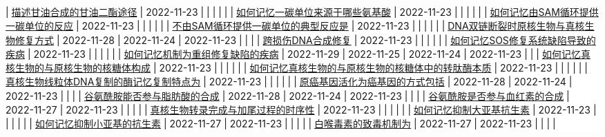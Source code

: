 | [描述甘油合成的甘油二酯途径](/描述甘油合成的甘油二酯途径)                                                                                           | <span class="bgrn">2022-11-23</span> |                                      |                                      |                                      |                                      |
| [如何记忆一碳单位来源于哪些氨基酸](/如何记忆一碳单位来源于哪些氨基酸)                                                                               | <span class="bgrn">2022-11-23</span> |                                      |                                      |                                      |                                      |
| [如何记忆由SAM循环提供一碳单位的反应](/如何记忆由SAM循环提供一碳单位的反应)                                                                         | <span class="bgrn">2022-11-23</span> |                                      |                                      |                                      |                                      |
| [不由SAM循环提供一碳单位的典型反应是](/不由SAM循环提供一碳单位的典型反应是)                                                                         | <span class="bgrn">2022-11-23</span> |                                      |                                      |                                      |                                      |
| [DNA双链断裂时原核生物与真核生物修复方式](/DNA双链断裂时原核生物与真核生物修复方式)                                                                 | <span class="bgrn">2022-11-28</span> | <span class="born">2022-11-24</span> | <span class="bred">2022-11-23</span> |                                      |                                      |
| [跨损伤DNA合成修复](/跨损伤DNA合成修复)                                                                                                             | <span class="bgrn">2022-11-23</span> |                                      |                                      |                                      |                                      |
| [如何记忆SOS修复系统缺陷导致的疾病](/如何记忆SOS修复系统缺陷导致的疾病)                                                                             | <span class="bgrn">2022-11-23</span> |                                      |                                      |                                      |                                      |
| [如何记忆机制为重组修复缺陷的疾病](/如何记忆机制为重组修复缺陷的疾病)                                                                               | <span class="bgrn">2022-11-29</span> | <span class="born">2022-11-25</span> | <span class="bred">2022-11-24</span> | <span class="bred">2022-11-23</span> |                                      |
| [如何记忆真核生物的与原核生物的核糖体构成](/如何记忆真核生物的与原核生物的核糖体构成)                                                               | <span class="bgrn">2022-11-23</span> |                                      |                                      |                                      |                                      |
| [如何记忆真核生物的与原核生物的核糖体中的转肽酶本质](/如何记忆真核生物的与原核生物的核糖体中的转肽酶本质)                                           | <span class="bgrn">2022-11-23</span> |                                      |                                      |                                      |                                      |
| [真核生物线粒体DNA复制的酶记忆复制特点为](/真核生物线粒体DNA复制的酶记忆复制特点为)                                                                 | <span class="bgrn">2022-11-23</span> |                                      |                                      |                                      |                                      |
| [原癌基因活化为癌基因的方式包括](/原癌基因活化为癌基因的方式包括)                                                                                   | <span class="bgrn">2022-11-28</span> | <span class="born">2022-11-24</span> | <span class="bred">2022-11-23</span> |                                      |                                      |
| [谷氨酰胺能否参与脂肪酸的合成](/谷氨酰胺能否参与脂肪酸的合成)                                                                                       | <span class="bgrn">2022-11-28</span> | <span class="born">2022-11-24</span> | <span class="bred">2022-11-23</span> |                                      |                                      |
| [谷氨酰胺是否参与血红素的合成](/谷氨酰胺是否参与血红素的合成)                                                                                       | <span class="bgrn">2022-11-27</span> | <span class="born">2022-11-23</span> |                                      |                                      |                                      |
| [真核生物转录完成与加尾过程的时序性](/真核生物转录完成与加尾过程的时序性)                                                                           | <span class="bgrn">2022-11-23</span> |                                      |                                      |                                      |                                      |
| [如何记忆抑制大亚基抗生素](/如何记忆抑制大亚基抗生素)                                                                                               | <span class="bgrn">2022-11-23</span> |                                      |                                      |                                      |                                      |
| [如何记忆抑制小亚基的抗生素](/如何记忆抑制小亚基的抗生素)                                                                                           | <span class="bgrn">2022-11-27</span> | <span class="born">2022-11-23</span> |                                      |                                      |                                      |
| [白喉毒素的致毒机制为](/白喉毒素的致毒机制为)                                                                                                       | <span class="bgrn">2022-11-27</span> | <span class="born">2022-11-23</span> |                                      |                                      |                                      |